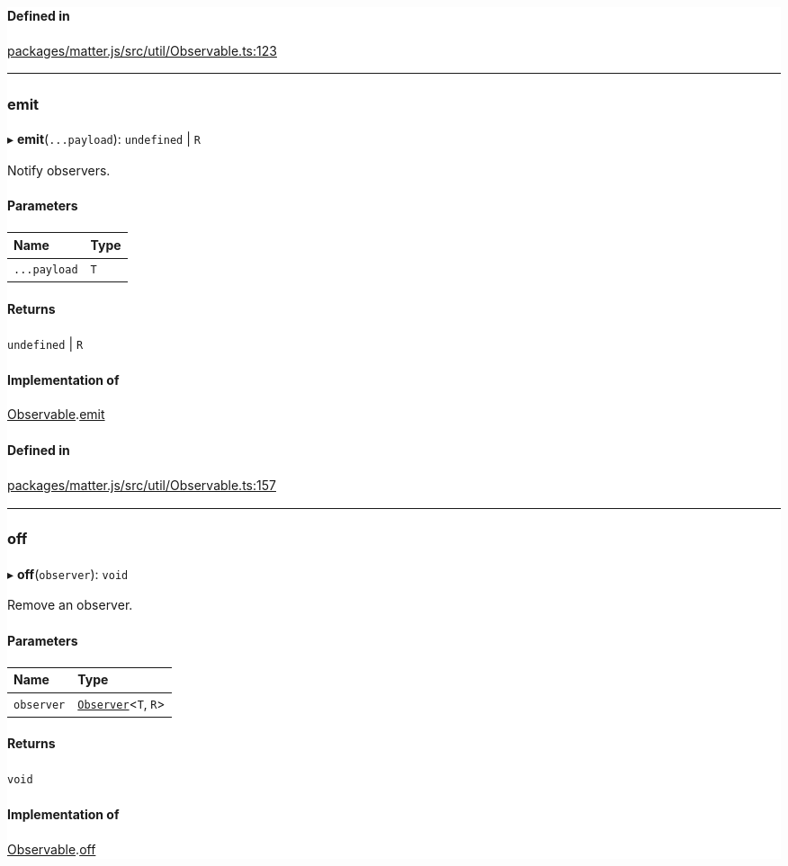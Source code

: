 #### Defined in

[packages/matter.js/src/util/Observable.ts:123](https://github.com/project-chip/matter.js/blob/6d3b6a5d957d88a9231d6ecab4bb41f8133112be/packages/matter.js/src/util/Observable.ts#L123)

___

### emit

▸ **emit**(`...payload`): `undefined` \| `R`

Notify observers.

#### Parameters

| Name | Type |
| :------ | :------ |
| `...payload` | `T` |

#### Returns

`undefined` \| `R`

#### Implementation of

[Observable](../interfaces/util_export.Observable.md).[emit](../interfaces/util_export.Observable.md#emit)

#### Defined in

[packages/matter.js/src/util/Observable.ts:157](https://github.com/project-chip/matter.js/blob/6d3b6a5d957d88a9231d6ecab4bb41f8133112be/packages/matter.js/src/util/Observable.ts#L157)

___

### off

▸ **off**(`observer`): `void`

Remove an observer.

#### Parameters

| Name | Type |
| :------ | :------ |
| `observer` | [`Observer`](../interfaces/util_export.Observer.md)\<`T`, `R`\> |

#### Returns

`void`

#### Implementation of

[Observable](../interfaces/util_export.Observable.md).[off](../interfaces/util_export.Observable.md#off)
